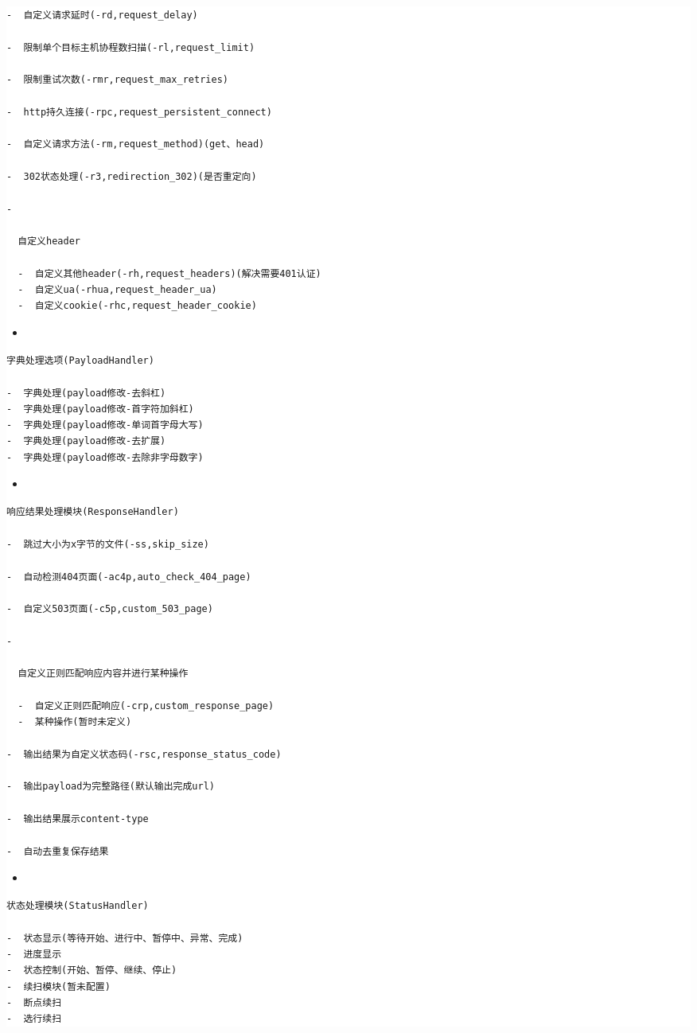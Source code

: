     -  自定义请求延时(-rd,request_delay)

    -  限制单个目标主机协程数扫描(-rl,request_limit)

    -  限制重试次数(-rmr,request_max_retries)

    -  http持久连接(-rpc,request_persistent_connect)

    -  自定义请求方法(-rm,request_method)(get、head)

    -  302状态处理(-r3,redirection_302)(是否重定向)

    -  

      自定义header

      -  自定义其他header(-rh,request_headers)(解决需要401认证)
      -  自定义ua(-rhua,request_header_ua)
      -  自定义cookie(-rhc,request_header_cookie)

  -  

    字典处理选项(PayloadHandler)

    -  字典处理(payload修改-去斜杠)
    -  字典处理(payload修改-首字符加斜杠)
    -  字典处理(payload修改-单词首字母大写)
    -  字典处理(payload修改-去扩展)
    -  字典处理(payload修改-去除非字母数字)

  -  

    响应结果处理模块(ResponseHandler)

    -  跳过大小为x字节的文件(-ss,skip_size)

    -  自动检测404页面(-ac4p,auto_check_404_page)

    -  自定义503页面(-c5p,custom_503_page)

    -  

      自定义正则匹配响应内容并进行某种操作

      -  自定义正则匹配响应(-crp,custom_response_page)
      -  某种操作(暂时未定义)

    -  输出结果为自定义状态码(-rsc,response_status_code)

    -  输出payload为完整路径(默认输出完成url)

    -  输出结果展示content-type

    -  自动去重复保存结果

  -  

    状态处理模块(StatusHandler)

    -  状态显示(等待开始、进行中、暂停中、异常、完成)
    -  进度显示
    -  状态控制(开始、暂停、继续、停止)
    -  续扫模块(暂未配置)
    -  断点续扫
    -  选行续扫
